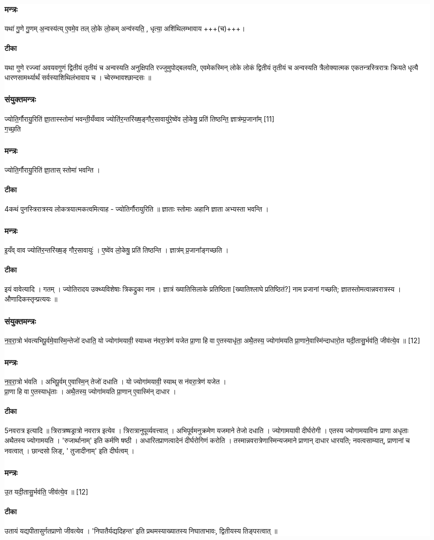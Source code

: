### मन्त्रः
यथा॑ गु॒णे गु॒णम् अ॒न्वस्य॑त्य्  ए॒वमे॒व तल् लो॒के लो॒कम् अन्व॑स्यति॒ ,
धृत्या॒ अशि॑थिलम्भावाय +++(च)+++।
#### टीका
यथा गुणे रज्ज्वां अवयवगुणं द्वितीयं तृतीयं च अन्वस्यति अनुक्षिपति रज्जुमुपोद्बलयति, एवमेकस्मिन् लोके लोकं द्वितीयं तृतीयं च अन्वस्यति त्रैलोक्यात्मक एकतन्त्रस्त्रिरात्रः क्रियते धृत्यै धारणसामर्थ्यार्थं सर्वस्याशिथिलंभावाय च । च्वेरम्भावश्छान्दसः ॥


### संयुक्तमन्त्रः
ज्योति॒र्गौरायु॒रिति॑ ज्ञा॒तास्स्तोमा॑ भवन्ती॒यँव्वाव ज्योति॑र॒न्तरि॑ख्ष॒ङ्गौर॒सावायु॑रे॒ष्वे॑व लो॒केषु॒ प्रति॑ तिष्ठन्ति॒ ज्ञात्र॑म्प्र॒जाना᳚म् [11]  
ग॒च्छ॒ति

### मन्त्रः
ज्योति॒र्गौरायु॒रिति॑ ज्ञा॒तास् स्तोमा॑ भवन्ति ।
#### टीका
4कथं पुनस्त्रिरात्रस्य लोकत्रयात्मकत्वमित्याह - ज्योतिर्गौरायुरिति ॥ ज्ञाताः स्तोमाः अहानि ज्ञाता अभ्यस्ता भवन्ति ।

### मन्त्रः
इ॒यँव् वाव ज्योति॑र॒न्तरि॑ख्ष॒ङ् गौर॒सावायुः॑ ।
ए॒ष्वे॑व लो॒केषु॒ प्रति॑ तिष्ठन्ति ।
ज्ञात्र॑म् प्र॒जाना᳚ङ्गच्छति ।
#### टीका
इयं वावेत्यादि । गतम् । ज्योतिरादय उक्थ्यविशेषाः त्रिकद्रुका नाम । ज्ञात्रं ख्यातिसिलाके प्रतिष्ठिता [ख्यातिश्लाघे प्रतिष्ठितं?] नाम प्रजानां गच्छति; ज्ञातस्तोमत्वान्नवरात्रस्य । औणादिकस्तृन्प्रत्ययः ॥

### संयुक्तमन्त्रः
न॒व॒रा॒त्रो भ॑वत्यभिपू॒र्वमे॒वास्मि॒न्तेजो॑ दधाति॒ यो ज्योगा॑मयावी॒ स्याथ्स न॑वरा॒त्रेण॑ यजेत प्रा॒णा हि वा ए॒तस्याधृ॑ता॒ अथै॒तस्य॒ ज्योगा॑मयति प्रा॒णाने॒वास्मि॑न्दाधारो॒त यदी॒तासु॒र्भव॑ति॒ जीव॑त्ये॒व ॥ [12]  

### मन्त्रः
न॒व॒रा॒त्रो भ॑वति ।
अभिपू॒र्वम् ए॒वास्मि॒न् तेजो॑ दधाति ।
यो ज्योगा॑मयावी॒ स्याथ् स न॑वरा॒त्रेण॑ यजेत ।  
प्रा॒णा हि वा ए॒तस्याधृ॑ताः ।
अथै॒तस्य॒ ज्योगा॑मयति प्रा॒णान् ए॒वास्मि॑न् दाधार ।
#### टीका
5नवरात्र इत्यादि ॥ त्रिरात्रष्षड्रात्रो नवरात्र इत्येव । त्रिरात्रानुपूर्व्यवत्त्वात् । अभिपूर्वमनुक्रमेण यजमाने तेजो दधाति । ज्योगामयावी दीर्घरोगी । एतस्य ज्योगामयाविनः प्राणा अधृताः अथैतस्य ज्योगामयति । 'रुजार्थानाम्' इति कर्मणि षष्ठी । अधारितप्राणत्वादेनं दीर्घरोगिणं करोति । तस्मान्नवरात्रेणास्मिन्यजमाने प्राणान् दाधार धारयति; नवत्वसाम्यात्, प्राणानां च नवत्वात् । छान्दसो लिङ्, ' तुजादीनाम्' इति दीर्घत्वम् ।

### मन्त्रः
उ॒त यदी॒तासु॒र्भव॑ति॒ जीव॑त्ये॒व ॥ [12]
#### टीका
उतायं यद्यपीतासुर्गतप्राणो जीवत्येव । 'निपातैर्यद्यदिहन्त' इति प्रथमस्याख्यातस्य निघाताभावः, द्वितीयस्य तिङ्परत्वात् ॥
